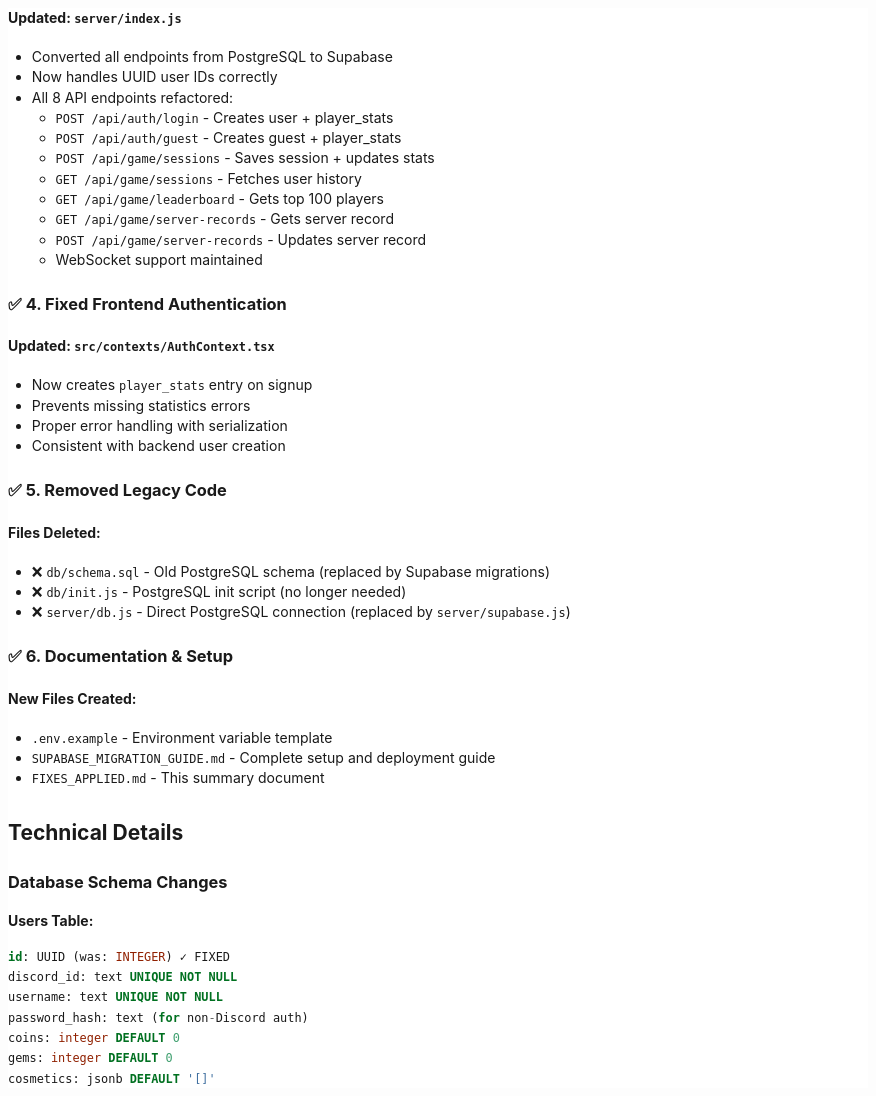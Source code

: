 #### Updated: `server/index.js`
- Converted all endpoints from PostgreSQL to Supabase
- Now handles UUID user IDs correctly
- All 8 API endpoints refactored:
  - `POST /api/auth/login` - Creates user + player_stats
  - `POST /api/auth/guest` - Creates guest + player_stats
  - `POST /api/game/sessions` - Saves session + updates stats
  - `GET /api/game/sessions` - Fetches user history
  - `GET /api/game/leaderboard` - Gets top 100 players
  - `GET /api/game/server-records` - Gets server record
  - `POST /api/game/server-records` - Updates server record
  - WebSocket support maintained

### ✅ 4. Fixed Frontend Authentication

#### Updated: `src/contexts/AuthContext.tsx`
- Now creates `player_stats` entry on signup
- Prevents missing statistics errors
- Proper error handling with serialization
- Consistent with backend user creation

### ✅ 5. Removed Legacy Code

#### Files Deleted:
- ❌ `db/schema.sql` - Old PostgreSQL schema (replaced by Supabase migrations)
- ❌ `db/init.js` - PostgreSQL init script (no longer needed)
- ❌ `server/db.js` - Direct PostgreSQL connection (replaced by `server/supabase.js`)

### ✅ 6. Documentation & Setup

#### New Files Created:
- `.env.example` - Environment variable template
- `SUPABASE_MIGRATION_GUIDE.md` - Complete setup and deployment guide
- `FIXES_APPLIED.md` - This summary document

## Technical Details

### Database Schema Changes

**Users Table:**
```sql
id: UUID (was: INTEGER) ✓ FIXED
discord_id: text UNIQUE NOT NULL
username: text UNIQUE NOT NULL
password_hash: text (for non-Discord auth)
coins: integer DEFAULT 0
gems: integer DEFAULT 0
cosmetics: jsonb DEFAULT '[]'
```
